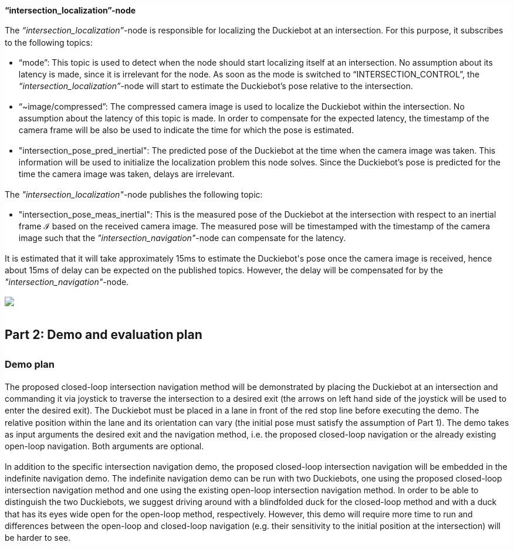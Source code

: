 
**“intersection_localization”-node**


The *“intersection_localization”*-node is responsible for localizing the Duckiebot at an intersection. For this purpose, it subscribes to the following topics:

* “mode”: This topic is used to detect when the node should start localizing itself at an intersection. No assumption about its latency is made, since it is irrelevant for the node. As soon as the mode is switched to “INTERSECTION_CONTROL”, the *“intersection_localization”*-node will start to estimate the Duckiebot’s pose relative to the intersection.

* “~image/compressed”: The compressed camera image is used to localize the Duckiebot within the intersection. No assumption about the latency of this topic is made. In order to compensate for the expected latency, the timestamp of the camera frame will be also be used to indicate the time for which the pose is estimated.

* "intersection_pose_pred_inertial": The predicted pose of the Duckiebot at the time when the camera image was taken. This information will be used to initialize the localization problem this node solves. Since the Duckiebot’s pose is predicted for the time the camera image was taken, delays are irrelevant.


The *"intersection_localization"*-node publishes the following topic:

* "intersection_pose_meas_inertial": This is the measured pose of the Duckiebot at the intersection with respect to an inertial frame $\mathcal{I}$ based on the received camera image. The measured pose will be timestamped with the timestamp of the camera image such that the *"intersection_navigation"*-node can compensate for the latency.


It is estimated that it will take approximately 15ms to estimate the Duckiebot's pose once the camera image is received, hence about 15ms of delay can be expected on the published topics. However, the delay will be compensated for by the *"intersection_navigation"*-node.


<div figure-id="fig:bot_in_intersection" figure-caption="Pose of the duckiebot inside a four way intersection">
    <img src="bot_in_intersection.png" style="width: 100%"/>
</div>

## Part 2: Demo and evaluation plan


### Demo plan

The proposed closed-loop intersection navigation method will be demonstrated by placing the Duckiebot at an intersection and commanding it via joystick to traverse the intersection to a desired exit (the arrows on left hand side of the joystick will be used to enter the desired exit).  The Duckiebot must be placed in a lane in front of the red stop line before executing the demo. The relative position within the lane and its orientation can vary (the initial pose must satisfy the assumption of Part 1). The demo takes as input arguments the desired exit and the navigation method, i.e. the proposed closed-loop navigation or the already existing open-loop navigation. Both arguments are optional.

In addition to the specific intersection navigation demo, the proposed closed-loop intersection navigation will be embedded in the indefinite navigation demo. The indefinite navigation demo can be run with two Duckiebots, one using the proposed closed-loop intersection navigation method and one using the existing open-loop intersection navigation method. In order to be able to distinguish the two Duckiebots, we suggest driving around with a blindfolded duck for the closed-loop method and with a duck that has its eyes wide open for the open-loop method, respectively. However, this demo will require more time to run and differences between the open-loop and closed-loop navigation (e.g. their sensitivity to the initial position at the intersection) will be harder to see.
